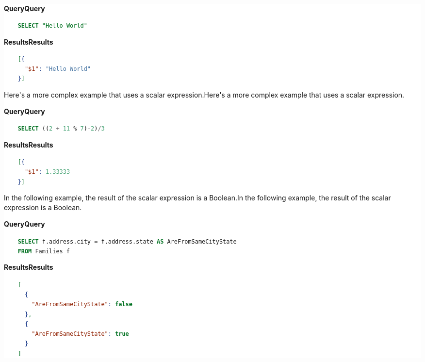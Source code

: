 <span data-ttu-id="b62c5-372">**Query**</span><span class="sxs-lookup"><span data-stu-id="b62c5-372">**Query**</span></span>

```sql
    SELECT "Hello World"
```

<span data-ttu-id="b62c5-373">**Results**</span><span class="sxs-lookup"><span data-stu-id="b62c5-373">**Results**</span></span>

```json
    [{
      "$1": "Hello World"
    }]
```

<span data-ttu-id="b62c5-374">Here's a more complex example that uses a scalar expression.</span><span class="sxs-lookup"><span data-stu-id="b62c5-374">Here's a more complex example that uses a scalar expression.</span></span>

<span data-ttu-id="b62c5-375">**Query**</span><span class="sxs-lookup"><span data-stu-id="b62c5-375">**Query**</span></span>

```sql
    SELECT ((2 + 11 % 7)-2)/3    
```

<span data-ttu-id="b62c5-376">**Results**</span><span class="sxs-lookup"><span data-stu-id="b62c5-376">**Results**</span></span>

```json
    [{
      "$1": 1.33333
    }]
```

<span data-ttu-id="b62c5-377">In the following example, the result of the scalar expression is a Boolean.</span><span class="sxs-lookup"><span data-stu-id="b62c5-377">In the following example, the result of the scalar expression is a Boolean.</span></span>

<span data-ttu-id="b62c5-378">**Query**</span><span class="sxs-lookup"><span data-stu-id="b62c5-378">**Query**</span></span>

```sql
    SELECT f.address.city = f.address.state AS AreFromSameCityState
    FROM Families f    
```

<span data-ttu-id="b62c5-379">**Results**</span><span class="sxs-lookup"><span data-stu-id="b62c5-379">**Results**</span></span>

```json
    [
      {
        "AreFromSameCityState": false
      }, 
      {
        "AreFromSameCityState": true
      }
    ]
```
